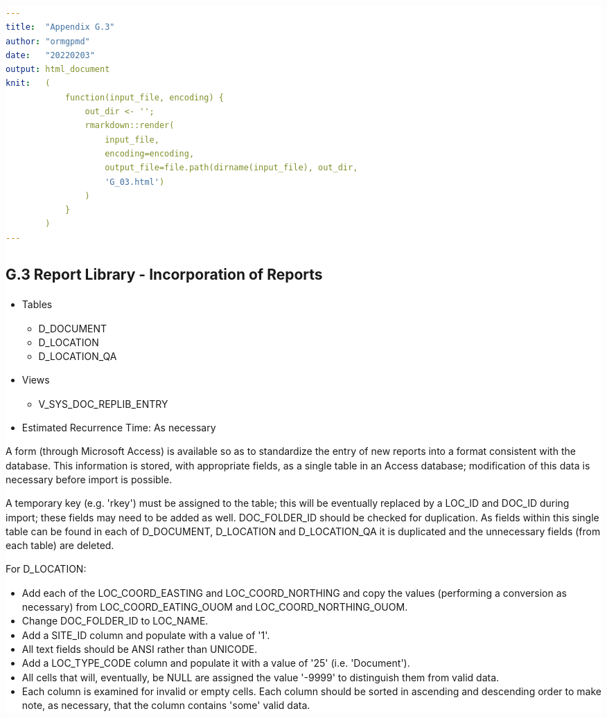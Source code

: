 ```yaml
---
title:  "Appendix G.3"
author: "ormgpmd"
date:   "20220203"
output: html_document
knit:   (
            function(input_file, encoding) {
                out_dir <- '';
                rmarkdown::render(
                    input_file,
                    encoding=encoding,
                    output_file=file.path(dirname(input_file), out_dir,
                    'G_03.html')
                )
            }
        )
---
```


## G.3 Report Library - Incorporation of Reports

* Tables
    + D_DOCUMENT
    + D_LOCATION
    + D_LOCATION_QA

* Views
    + V_SYS_DOC_REPLIB_ENTRY

* Estimated Recurrence Time: As necessary

A form (through Microsoft Access) is available so as to standardize the entry of new reports into a format consistent with the database.  This information is stored, with appropriate fields, as a single table in an Access database; modification of this data is necessary before import is possible.

A temporary key (e.g. 'rkey') must be assigned to the table; this will be eventually replaced by a LOC_ID and DOC_ID during import; these fields may need to be added as well.  DOC_FOLDER_ID should be checked for duplication.  As fields within this single table can be found in each of D_DOCUMENT, D_LOCATION and D_LOCATION_QA it is duplicated and the unnecessary fields (from each table) are deleted.  

For D_LOCATION:
* Add each of the LOC_COORD_EASTING and LOC_COORD_NORTHING and copy the values (performing a conversion as necessary) from LOC_COORD_EATING_OUOM and LOC_COORD_NORTHING_OUOM.  
* Change DOC_FOLDER_ID to LOC_NAME.
* Add a SITE_ID column and populate with a value of '1'.
* All text fields should be ANSI rather than UNICODE.
* Add a LOC_TYPE_CODE column and populate it with a value of '25' (i.e. 'Document').
* All cells that will, eventually, be NULL are assigned the value '-9999' to distinguish them from valid data.  
* Each column is examined for invalid or empty cells.  Each column should be sorted in ascending and descending order to make note, as necessary, that the column contains 'some' valid data.
